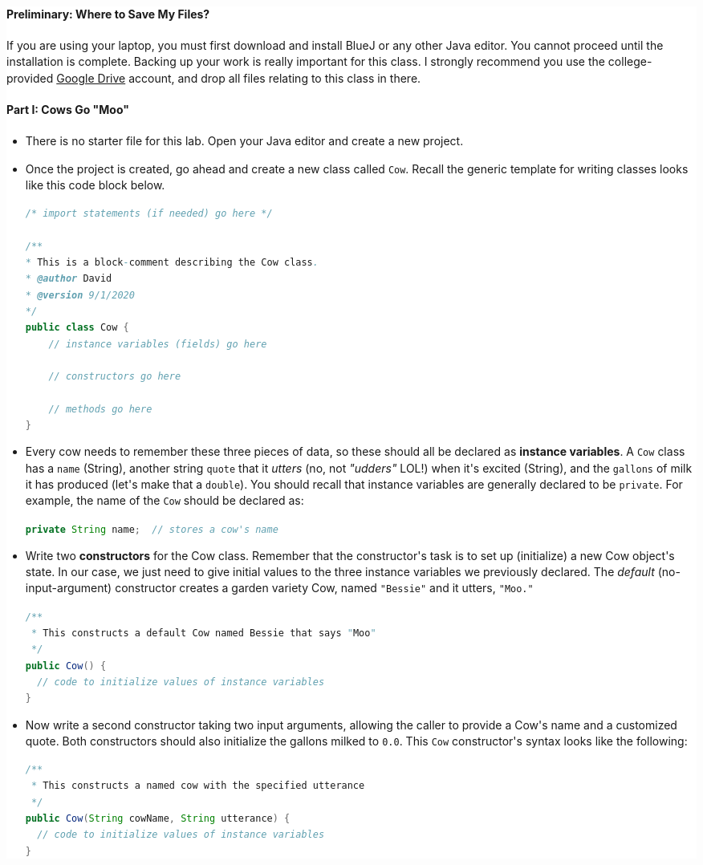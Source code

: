 #### Preliminary: Where to Save My Files?
If you are using your laptop, you must first download and install BlueJ or any other Java editor. You cannot proceed until the installation is complete. Backing up your work is really important for this class. I strongly recommend you use the college-provided [Google Drive](https://drive.google.com) account, and drop all files relating to this class in there.


#### Part I: Cows Go "Moo"
- There is no starter file for this lab. Open your Java editor and create a new project.

- Once the project is created, go ahead and create a new class called `Cow`. Recall the generic template for writing classes looks like this code block below. 
  ```java
  /* import statements (if needed) go here */

  /**
  * This is a block-comment describing the Cow class.
  * @author David
  * @version 9/1/2020
  */
  public class Cow {
      // instance variables (fields) go here

      // constructors go here

      // methods go here
  }
  ```

- Every cow needs to remember these three pieces of data, so these should all be declared as **instance variables**.  A `Cow` class has a `name` (String), another string `quote` that it *utters* (no, not *"udders"* LOL!) when it's excited (String), and the `gallons` of milk it has produced (let's make that a `double`). You should recall that instance variables are generally declared to be `private`. For example, the name of the `Cow` should be declared as:

  ```java
  private String name;  // stores a cow's name
  ```


- Write two **constructors** for the Cow class. Remember that the constructor's task is to set up (initialize) a new Cow object's state. In our case, we just need to give initial values to the three instance variables we previously declared. The *default* (no-input-argument) constructor creates a garden variety Cow, named `"Bessie"` and it utters, `"Moo."` 

  ```java
  /**
   * This constructs a default Cow named Bessie that says "Moo"
   */
  public Cow() {
    // code to initialize values of instance variables
  }
  ```

- Now write a second constructor taking two input arguments, allowing the caller to provide a Cow's name and a customized quote. Both constructors should also initialize the gallons milked to `0.0`. This `Cow` constructor's syntax looks like the following:
  ```java
  /**
   * This constructs a named cow with the specified utterance
   */
  public Cow(String cowName, String utterance) {
    // code to initialize values of instance variables
  }
  ```
